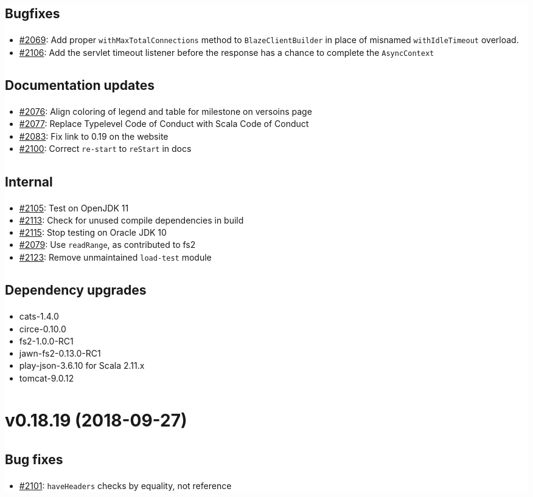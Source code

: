 ## Bugfixes
* [#2069](https://github.com/http4s/http4s/pull/2069): Add proper `withMaxTotalConnections` method to `BlazeClientBuilder` in place of misnamed `withIdleTimeout` overload.
* [#2106](https://github.com/http4s/http4s/pull/2106): Add the servlet timeout listener before the response has a chance to complete the `AsyncContext`

## Documentation updates
* [#2076](https://github.com/http4s/http4s/pull/2076): Align coloring of legend and table for milestone on versoins page
* [#2077](https://github.com/http4s/http4s/pull/2077): Replace Typelevel Code of Conduct with Scala Code of Conduct
* [#2083](https://github.com/http4s/http4s/pull/2083): Fix link to 0.19 on the website
* [#2100](https://github.com/http4s/http4s/pull/2100): Correct `re-start` to `reStart` in docs

## Internal
* [#2105](https://github.com/http4s/http4s/pull/2105): Test on OpenJDK 11
* [#2113](https://github.com/http4s/http4s/pull/2113): Check for unused compile dependencies in build
* [#2115](https://github.com/http4s/http4s/pull/2115): Stop testing on Oracle JDK 10
* [#2079](https://github.com/http4s/http4s/pull/2079): Use `readRange`, as contributed to fs2
* [#2123](https://github.com/http4s/http4s/pull/2123): Remove unmaintained `load-test` module

## Dependency upgrades
* cats-1.4.0
* circe-0.10.0
* fs2-1.0.0-RC1
* jawn-fs2-0.13.0-RC1
* play-json-3.6.10 for Scala 2.11.x
* tomcat-9.0.12

# v0.18.19 (2018-09-27)

## Bug fixes
* [#2101](https://github.com/http4s/http4s/pull/2101): `haveHeaders` checks by equality, not reference
